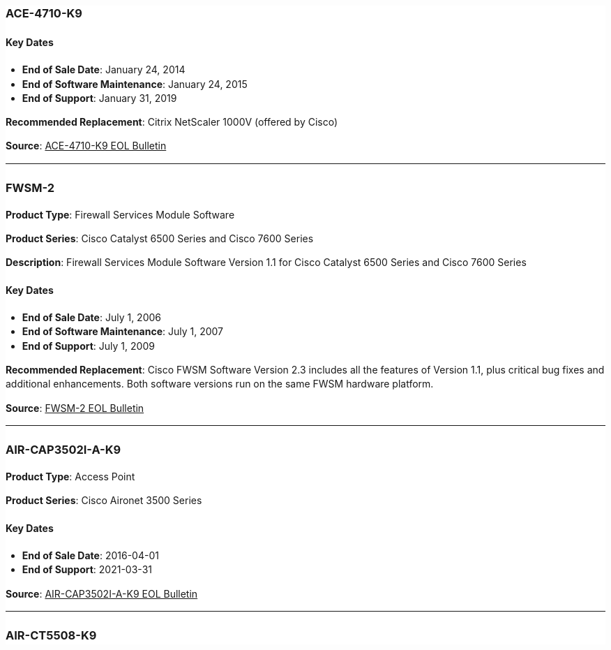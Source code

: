 
### ACE-4710-K9

#### Key Dates

- **End of Sale Date**: January 24, 2014
- **End of Software Maintenance**: January 24, 2015
- **End of Support**: January 31, 2019

**Recommended Replacement**: Citrix NetScaler 1000V (offered by Cisco)

**Source**: [ACE-4710-K9 EOL Bulletin](https://www.cisco.com/c/en/us/products/collateral/interfaces-modules/services-modules/eol_C51-728979.html)

---

### FWSM-2

**Product Type**: Firewall Services Module Software

**Product Series**: Cisco Catalyst 6500 Series and Cisco 7600 Series

**Description**: Firewall Services Module Software Version 1.1 for Cisco Catalyst 6500 Series and Cisco 7600 Series

#### Key Dates

- **End of Sale Date**: July 1, 2006
- **End of Software Maintenance**: July 1, 2007
- **End of Support**: July 1, 2009

**Recommended Replacement**: Cisco FWSM Software Version 2.3 includes all the features of Version 1.1, plus critical bug fixes and additional enhancements. Both software versions run on the same FWSM hardware platform.

**Source**: [FWSM-2 EOL Bulletin](https://www.cisco.com/c/en/us/products/collateral/interfaces-modules/services-modules/prod_end-of-life_notice0900aecd803ac3ae.html)

---

### AIR-CAP3502I-A-K9

**Product Type**: Access Point

**Product Series**: Cisco Aironet 3500 Series

#### Key Dates

- **End of Sale Date**: 2016-04-01
- **End of Support**: 2021-03-31

**Source**: [AIR-CAP3502I-A-K9 EOL Bulletin](https://www.cisco.com/c/en/us/obsolete/wireless/cisco-aironet-3500-series.html)

---

### AIR-CT5508-K9
